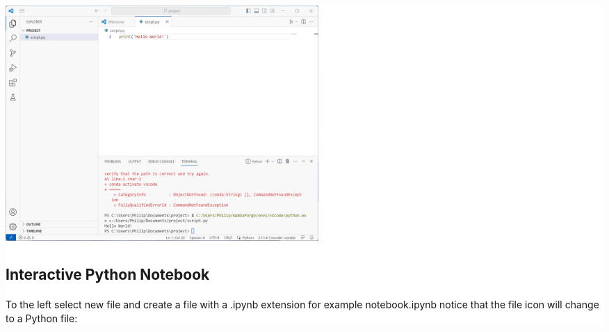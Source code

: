 <img src='images_vscode/img_031.png' alt='img_031' width='450'/>

## Interactive Python Notebook

To the left select new file and create a file with a .ipynb extension for example notebook.ipynb notice that the file icon will change to a Python file:
